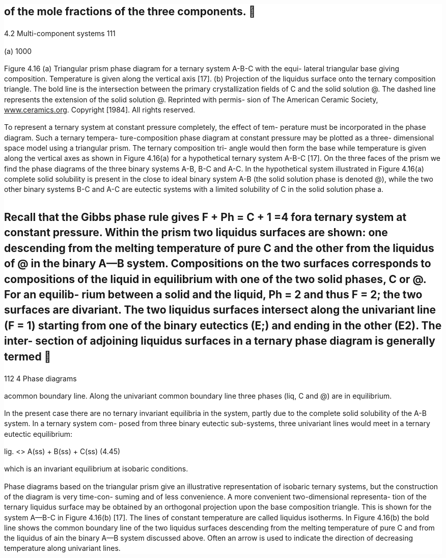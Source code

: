 of the mole fractions of the three components.

---
4.2 Multi-component systems 111

(a)
1000

 

Figure 4.16 (a) Triangular prism phase diagram for a ternary system A-B-C with the equi-
lateral triangular base giving composition. Temperature is given along the vertical axis
[17]. (b) Projection of the liquidus surface onto the ternary composition triangle. The bold
line is the intersection between the primary crystallization fields of C and the solid solution
@. The dashed line represents the extension of the solid solution @. Reprinted with permis-
sion of The American Ceramic Society, www.ceramics.org. Copyright [1984]. All rights
reserved.

To represent a ternary system at constant pressure completely, the effect of tem-
perature must be incorporated in the phase diagram. Such a ternary tempera-
ture-composition phase diagram at constant pressure may be plotted as a three-
dimensional space model using a triangular prism. The ternary composition tri-
angle would then form the base while temperature is given along the vertical axes
as shown in Figure 4.16(a) for a hypothetical ternary system A-B-C [17]. On
the three faces of the prism we find the phase diagrams of the three binary
systems A-B, B-C and A-C. In the hypothetical system illustrated in Figure
4.16(a) complete solid solubility is present in the close to ideal binary system A-B
(the solid solution phase is denoted @), while the two other binary systems B-C and
A-C are eutectic systems with a limited solubility of C in the solid solution phase
a.

Recall that the Gibbs phase rule gives F + Ph = C + 1 =4 fora ternary system at
constant pressure. Within the prism two liquidus surfaces are shown: one descending
from the melting temperature of pure C and the other from the liquidus of @ in the
binary A—B system. Compositions on the two surfaces corresponds to compositions
of the liquid in equilibrium with one of the two solid phases, C or @. For an equilib-
rium between a solid and the liquid, Ph = 2 and thus F = 2; the two surfaces are
divariant. The two liquidus surfaces intersect along the univariant line (F = 1)
starting from one of the binary eutectics (E;) and ending in the other (E2). The inter-
section of adjoining liquidus surfaces in a ternary phase diagram is generally termed

---
112 4 Phase diagrams

acommon boundary line. Along the univariant common boundary line three phases
(liq, C and @) are in equilibrium.

In the present case there are no ternary invariant equilibria in the system, partly
due to the complete solid solubility of the A-B system. In a ternary system com-
posed from three binary eutectic sub-systems, three univariant lines would meet in
a ternary eutectic equilibrium:

lig. <> A(ss) + B(ss) + C(ss) (4.45)

which is an invariant equilibrium at isobaric conditions.

Phase diagrams based on the triangular prism give an illustrative representation
of isobaric ternary systems, but the construction of the diagram is very time-con-
suming and of less convenience. A more convenient two-dimensional representa-
tion of the ternary liquidus surface may be obtained by an orthogonal projection
upon the base composition triangle. This is shown for the system A—B-C in Figure
4.16(b) [17]. The lines of constant temperature are called liquidus isotherms. In
Figure 4.16(b) the bold line shows the common boundary line of the two liquidus
surfaces descending from the melting temperature of pure C and from the liquidus
of ain the binary A—B system discussed above. Often an arrow is used to indicate
the direction of decreasing temperature along univariant lines.

